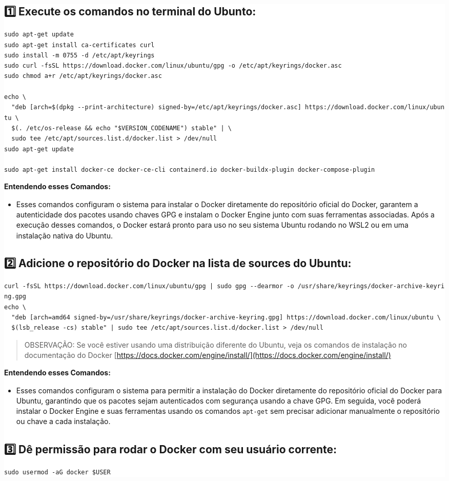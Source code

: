 ## 1️⃣ Execute os comandos no terminal do Ubunto:

```
sudo apt-get update
sudo apt-get install ca-certificates curl
sudo install -m 0755 -d /etc/apt/keyrings
sudo curl -fsSL https://download.docker.com/linux/ubuntu/gpg -o /etc/apt/keyrings/docker.asc
sudo chmod a+r /etc/apt/keyrings/docker.asc

echo \
  "deb [arch=$(dpkg --print-architecture) signed-by=/etc/apt/keyrings/docker.asc] https://download.docker.com/linux/ubuntu \
  $(. /etc/os-release && echo "$VERSION_CODENAME") stable" | \
  sudo tee /etc/apt/sources.list.d/docker.list > /dev/null
sudo apt-get update

sudo apt-get install docker-ce docker-ce-cli containerd.io docker-buildx-plugin docker-compose-plugin
```
**Entendendo esses Comandos:**
- Esses comandos configuram o sistema para instalar o Docker diretamente do repositório oficial do Docker, garantem a autenticidade dos pacotes usando chaves GPG e instalam o Docker Engine junto com suas ferramentas associadas. Após a execução desses comandos, o Docker estará pronto para uso no seu sistema Ubuntu rodando no WSL2 ou em uma instalação nativa do Ubuntu.

## 2️⃣ Adicione o repositório do Docker na lista de sources do Ubuntu:

```
curl -fsSL https://download.docker.com/linux/ubuntu/gpg | sudo gpg --dearmor -o /usr/share/keyrings/docker-archive-keyring.gpg
echo \
  "deb [arch=amd64 signed-by=/usr/share/keyrings/docker-archive-keyring.gpg] https://download.docker.com/linux/ubuntu \
  $(lsb_release -cs) stable" | sudo tee /etc/apt/sources.list.d/docker.list > /dev/null
```

> OBSERVAÇÃO: Se você estiver usando uma distribuição diferente do Ubuntu, veja os comandos de instalação no documentação do Docker [https://docs.docker.com/engine/install/](https://docs.docker.com/engine/install/)

**Entendendo esses Comandos:**
- Esses comandos configuram o sistema para permitir a instalação do Docker diretamente do repositório oficial do Docker para Ubuntu, garantindo que os pacotes sejam autenticados com segurança usando a chave GPG. Em seguida, você poderá instalar o Docker Engine e suas ferramentas usando os comandos `apt-get` sem precisar adicionar manualmente o repositório ou chave a cada instalação.

## 3️⃣ Dê permissão para rodar o Docker com seu usuário corrente:

```
sudo usermod -aG docker $USER
```
